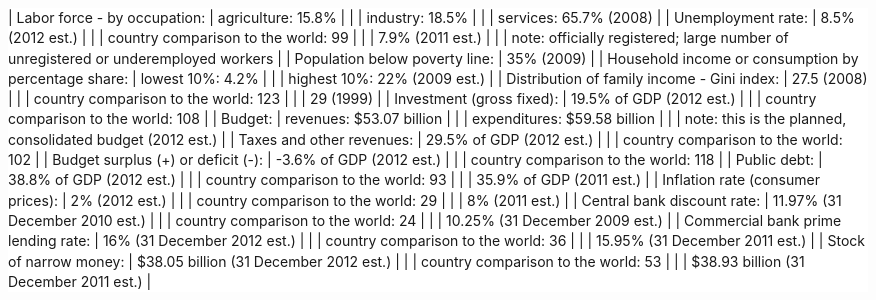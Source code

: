 | Labor force - by occupation: | agriculture: 15.8% |
| | industry: 18.5% |
| | services: 65.7% (2008) |
| Unemployment rate: | 8.5% (2012 est.) |
| | country comparison to the world: 99 |
| | 7.9% (2011 est.) |
| | note: officially registered; large number of unregistered or underemployed workers |
| Population below poverty line: | 35% (2009) |
| Household income or consumption by percentage share: | lowest 10%: 4.2% |
| | highest 10%: 22% (2009 est.) |
| Distribution of family income - Gini index: | 27.5 (2008) |
| | country comparison to the world: 123 |
| | 29 (1999) |
| Investment (gross fixed): | 19.5% of GDP (2012 est.) |
| | country comparison to the world: 108 |
| Budget: | revenues: $53.07 billion |
| | expenditures: $59.58 billion |
| | note: this is the planned, consolidated budget (2012 est.) |
| Taxes and other revenues: | 29.5% of GDP (2012 est.) |
| | country comparison to the world: 102 |
| Budget surplus (+) or deficit (-): | -3.6% of GDP (2012 est.) |
| | country comparison to the world: 118 |
| Public debt: | 38.8% of GDP (2012 est.) |
| | country comparison to the world: 93 |
| | 35.9% of GDP (2011 est.) |
| Inflation rate (consumer prices): | 2% (2012 est.) |
| | country comparison to the world: 29 |
| | 8% (2011 est.) |
| Central bank discount rate: | 11.97% (31 December 2010 est.) |
| | country comparison to the world: 24 |
| | 10.25% (31 December 2009 est.) |
| Commercial bank prime lending rate: | 16% (31 December 2012 est.) |
| | country comparison to the world: 36 |
| | 15.95% (31 December 2011 est.) |
| Stock of narrow money: | $38.05 billion (31 December 2012 est.) |
| | country comparison to the world: 53 |
| | $38.93 billion (31 December 2011 est.) |